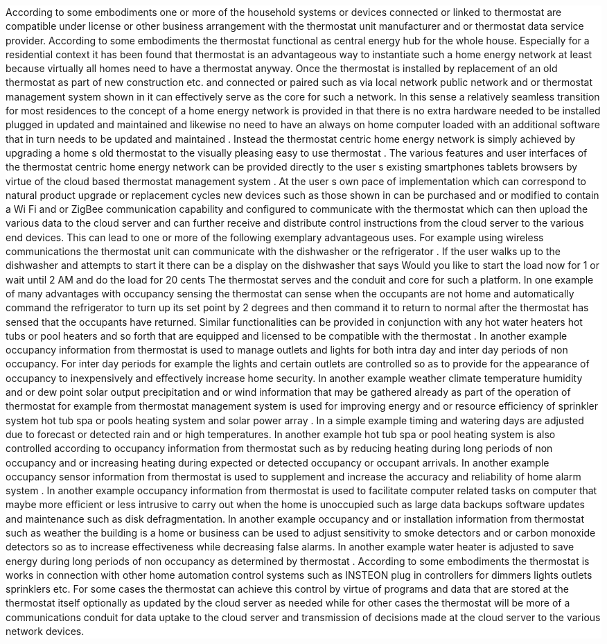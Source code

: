 According to some embodiments one or more of the household systems or devices connected or linked to thermostat are compatible under license or other business arrangement with the thermostat unit manufacturer and or thermostat data service provider. According to some embodiments the thermostat functional as central energy hub for the whole house. Especially for a residential context it has been found that thermostat is an advantageous way to instantiate such a home energy network at least because virtually all homes need to have a thermostat anyway. Once the thermostat is installed by replacement of an old thermostat as part of new construction etc. and connected or paired such as via local network public network and or thermostat management system shown in it can effectively serve as the core for such a network. In this sense a relatively seamless transition for most residences to the concept of a home energy network is provided in that there is no extra hardware needed to be installed plugged in updated and maintained and likewise no need to have an always on home computer loaded with an additional software that in turn needs to be updated and maintained . Instead the thermostat centric home energy network is simply achieved by upgrading a home s old thermostat to the visually pleasing easy to use thermostat . The various features and user interfaces of the thermostat centric home energy network can be provided directly to the user s existing smartphones tablets browsers by virtue of the cloud based thermostat management system . At the user s own pace of implementation which can correspond to natural product upgrade or replacement cycles new devices such as those shown in can be purchased and or modified to contain a Wi Fi and or ZigBee communication capability and configured to communicate with the thermostat which can then upload the various data to the cloud server and can further receive and distribute control instructions from the cloud server to the various end devices. This can lead to one or more of the following exemplary advantageous uses. For example using wireless communications the thermostat unit can communicate with the dishwasher or the refrigerator . If the user walks up to the dishwasher and attempts to start it there can be a display on the dishwasher that says Would you like to start the load now for 1 or wait until 2 AM and do the load for 20 cents The thermostat serves and the conduit and core for such a platform. In one example of many advantages with occupancy sensing the thermostat can sense when the occupants are not home and automatically command the refrigerator to turn up its set point by 2 degrees and then command it to return to normal after the thermostat has sensed that the occupants have returned. Similar functionalities can be provided in conjunction with any hot water heaters hot tubs or pool heaters and so forth that are equipped and licensed to be compatible with the thermostat . In another example occupancy information from thermostat is used to manage outlets and lights for both intra day and inter day periods of non occupancy. For inter day periods for example the lights and certain outlets are controlled so as to provide for the appearance of occupancy to inexpensively and effectively increase home security. In another example weather climate temperature humidity and or dew point solar output precipitation and or wind information that may be gathered already as part of the operation of thermostat for example from thermostat management system is used for improving energy and or resource efficiency of sprinkler system hot tub spa or pools heating system and solar power array . In a simple example timing and watering days are adjusted due to forecast or detected rain and or high temperatures. In another example hot tub spa or pool heating system is also controlled according to occupancy information from thermostat such as by reducing heating during long periods of non occupancy and or increasing heating during expected or detected occupancy or occupant arrivals. In another example occupancy sensor information from thermostat is used to supplement and increase the accuracy and reliability of home alarm system . In another example occupancy information from thermostat is used to facilitate computer related tasks on computer that maybe more efficient or less intrusive to carry out when the home is unoccupied such as large data backups software updates and maintenance such as disk defragmentation. In another example occupancy and or installation information from thermostat such as weather the building is a home or business can be used to adjust sensitivity to smoke detectors and or carbon monoxide detectors so as to increase effectiveness while decreasing false alarms. In another example water heater is adjusted to save energy during long periods of non occupancy as determined by thermostat . According to some embodiments the thermostat is works in connection with other home automation control systems such as INSTEON plug in controllers for dimmers lights outlets sprinklers etc. For some cases the thermostat can achieve this control by virtue of programs and data that are stored at the thermostat itself optionally as updated by the cloud server as needed while for other cases the thermostat will be more of a communications conduit for data uptake to the cloud server and transmission of decisions made at the cloud server to the various network devices.
